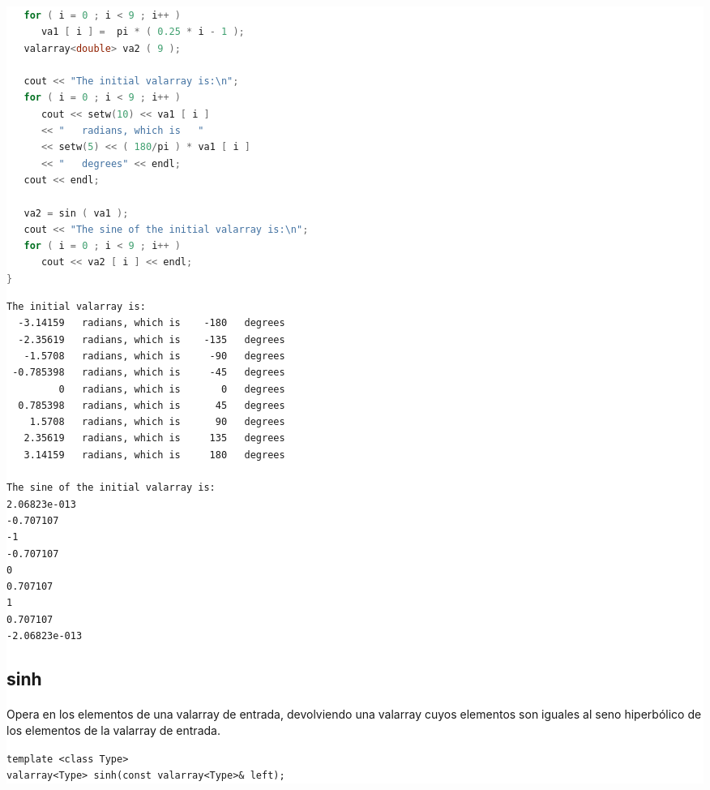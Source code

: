 ```cpp  
   for ( i = 0 ; i < 9 ; i++ )   
      va1 [ i ] =  pi * ( 0.25 * i - 1 );  
   valarray<double> va2 ( 9 );  
  
   cout << "The initial valarray is:\n";  
   for ( i = 0 ; i < 9 ; i++ )  
      cout << setw(10) << va1 [ i ]  
      << "   radians, which is   "   
      << setw(5) << ( 180/pi ) * va1 [ i ]  
      << "   degrees" << endl;  
   cout << endl;  
  
   va2 = sin ( va1 );  
   cout << "The sine of the initial valarray is:\n";  
   for ( i = 0 ; i < 9 ; i++ )  
      cout << va2 [ i ] << endl;  
}  
```  
  
```Output  
The initial valarray is:  
  -3.14159   radians, which is    -180   degrees  
  -2.35619   radians, which is    -135   degrees  
   -1.5708   radians, which is     -90   degrees  
 -0.785398   radians, which is     -45   degrees  
         0   radians, which is       0   degrees  
  0.785398   radians, which is      45   degrees  
    1.5708   radians, which is      90   degrees  
   2.35619   radians, which is     135   degrees  
   3.14159   radians, which is     180   degrees  
  
The sine of the initial valarray is:  
2.06823e-013  
-0.707107  
-1  
-0.707107  
0  
0.707107  
1  
0.707107  
-2.06823e-013  
```  
  
##  <a name="a-namesinha--sinh"></a><a name="sinh"></a>  sinh  
 Opera en los elementos de una valarray de entrada, devolviendo una valarray cuyos elementos son iguales al seno hiperbólico de los elementos de la valarray de entrada.  
  
```  
template <class Type>  
valarray<Type> sinh(const valarray<Type>& left);
```  
  